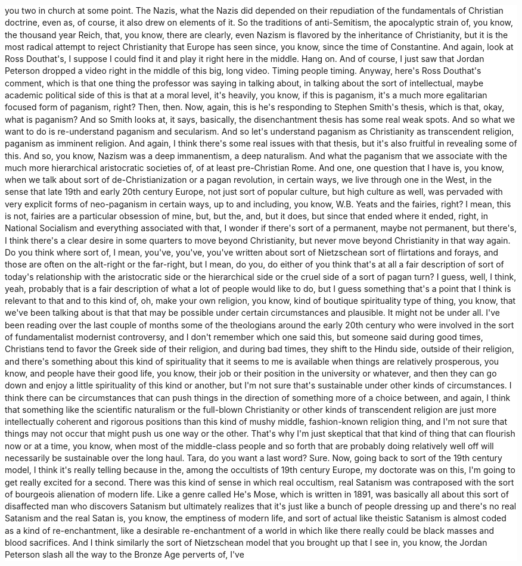 you two in church at some point. The Nazis, what the Nazis did depended on their repudiation of the fundamentals of Christian doctrine, even as, of course, it also drew on elements of it. So the traditions of anti-Semitism, the apocalyptic strain of, you know, the thousand year Reich, that, you know, there are clearly, even Nazism is flavored by the inheritance of Christianity, but it is the most radical attempt to reject Christianity that Europe has seen since, you know, since the time of Constantine. And again, look at Ross Douthat's, I suppose I could find it and play it right here in the middle. Hang on. And of course, I just saw that Jordan Peterson dropped a video right in the middle of this big, long video. Timing people timing. Anyway, here's Ross Douthat's comment, which is that one thing the professor was saying in talking about, in talking about the sort of intellectual, maybe academic political side of this is that at a moral level, it's heavily, you know, if this is paganism, it's a much more egalitarian focused form of paganism, right? Then, then. Now, again, this is he's responding to Stephen Smith's thesis, which is that, okay, what is paganism? And so Smith looks at, it says, basically, the disenchantment thesis has some real weak spots. And so what we want to do is re-understand paganism and secularism. And so let's understand paganism as Christianity as transcendent religion, paganism as imminent religion. And again, I think there's some real issues with that thesis, but it's also fruitful in revealing some of this. And so, you know, Nazism was a deep immanentism, a deep naturalism. And what the paganism that we associate with the much more hierarchical aristocratic societies of, of at least pre-Christian Rome. And one, one question that I have is, you know, when we talk about sort of de-Christianization or a pagan revolution, in certain ways, we live through one in the West, in the sense that late 19th and early 20th century Europe, not just sort of popular culture, but high culture as well, was pervaded with very explicit forms of neo-paganism in certain ways, up to and including, you know, W.B. Yeats and the fairies, right? I mean, this is not, fairies are a particular obsession of mine, but, but the, and, but it does, but since that ended where it ended, right, in National Socialism and everything associated with that, I wonder if there's sort of a permanent, maybe not permanent, but there's, I think there's a clear desire in some quarters to move beyond Christianity, but never move beyond Christianity in that way again. Do you think where sort of, I mean, you've, you've, you've written about sort of Nietzschean sort of flirtations and forays, and those are often on the alt-right or the far-right, but I mean, do you, do either of you think that's at all a fair description of sort of today's relationship with the aristocratic side or the hierarchical side or the cruel side of a sort of pagan turn? I guess, well, I think, yeah, probably that is a fair description of what a lot of people would like to do, but I guess something that's a point that I think is relevant to that and to this kind of, oh, make your own religion, you know, kind of boutique spirituality type of thing, you know, that we've been talking about is that that may be possible under certain circumstances and plausible. It might not be under all. I've been reading over the last couple of months some of the theologians around the early 20th century who were involved in the sort of fundamentalist modernist controversy, and I don't remember which one said this, but someone said during good times, Christians tend to favor the Greek side of their religion, and during bad times, they shift to the Hindu side, outside of their religion, and there's something about this kind of spirituality that it seems to me is available when things are relatively prosperous, you know, and people have their good life, you know, their job or their position in the university or whatever, and then they can go down and enjoy a little spirituality of this kind or another, but I'm not sure that's sustainable under other kinds of circumstances. I think there can be circumstances that can push things in the direction of something more of a choice between, and again, I think that something like the scientific naturalism or the full-blown Christianity or other kinds of transcendent religion are just more intellectually coherent and rigorous positions than this kind of mushy middle, fashion-known religion thing, and I'm not sure that things may not occur that might push us one way or the other. That's why I'm just skeptical that that kind of thing that can flourish now or at a time, you know, when most of the middle-class people and so forth that are probably doing relatively well off will necessarily be sustainable over the long haul. Tara, do you want a last word? Sure. Now, going back to sort of the 19th century model, I think it's really telling because in the, among the occultists of 19th century Europe, my doctorate was on this, I'm going to get really excited for a second. There was this kind of sense in which real occultism, real Satanism was contraposed with the sort of bourgeois alienation of modern life. Like a genre called He's Mose, which is written in 1891, was basically all about this sort of disaffected man who discovers Satanism but ultimately realizes that it's just like a bunch of people dressing up and there's no real Satanism and the real Satan is, you know, the emptiness of modern life, and sort of actual like theistic Satanism is almost coded as a kind of re-enchantment, like a desirable re-enchantment of a world in which like there really could be black masses and blood sacrifices. And I think similarly the sort of Nietzschean model that you brought up that I see in, you know, the Jordan Peterson slash all the way to the Bronze Age perverts of, I've